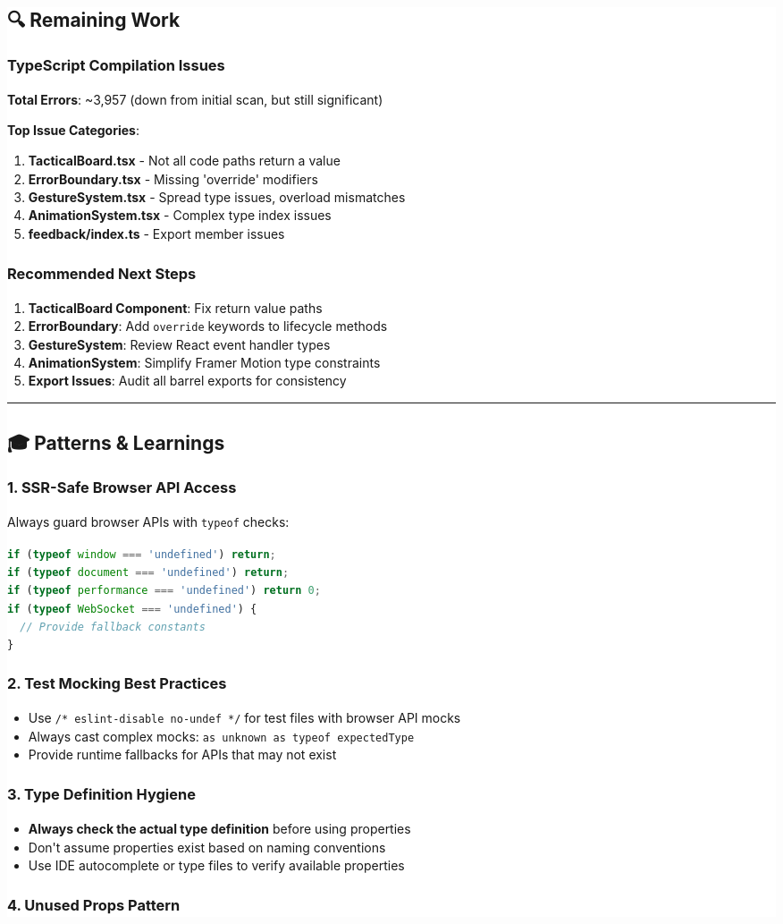 ## 🔍 Remaining Work

### TypeScript Compilation Issues

**Total Errors**: ~3,957 (down from initial scan, but still significant)

**Top Issue Categories**:

1. **TacticalBoard.tsx** - Not all code paths return a value
2. **ErrorBoundary.tsx** - Missing 'override' modifiers
3. **GestureSystem.tsx** - Spread type issues, overload mismatches
4. **AnimationSystem.tsx** - Complex type index issues
5. **feedback/index.ts** - Export member issues

### Recommended Next Steps

1. **TacticalBoard Component**: Fix return value paths
2. **ErrorBoundary**: Add `override` keywords to lifecycle methods
3. **GestureSystem**: Review React event handler types
4. **AnimationSystem**: Simplify Framer Motion type constraints
5. **Export Issues**: Audit all barrel exports for consistency

---

## 🎓 Patterns & Learnings

### 1. SSR-Safe Browser API Access

Always guard browser APIs with `typeof` checks:

```typescript
if (typeof window === 'undefined') return;
if (typeof document === 'undefined') return;
if (typeof performance === 'undefined') return 0;
if (typeof WebSocket === 'undefined') {
  // Provide fallback constants
}
```

### 2. Test Mocking Best Practices

- Use `/* eslint-disable no-undef */` for test files with browser API mocks
- Always cast complex mocks: `as unknown as typeof expectedType`
- Provide runtime fallbacks for APIs that may not exist

### 3. Type Definition Hygiene

- **Always check the actual type definition** before using properties
- Don't assume properties exist based on naming conventions
- Use IDE autocomplete or type files to verify available properties

### 4. Unused Props Pattern
